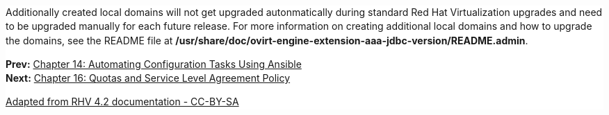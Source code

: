 Additionally created local domains will not get upgraded autonmatically during standard Red Hat Virtualization upgrades and need to be upgraded manually for each future release. For more information on creating additional local domains and how to upgrade the domains, see the README file at **/usr/share/doc/ovirt-engine-extension-aaa-jdbc-version/README.admin**.

**Prev:** [Chapter 14: Automating Configuration Tasks Using Ansible](chap-Automating_Configuration_Tasks_Using_Ansible)<br>
**Next:** [Chapter 16: Quotas and Service Level Agreement Policy](chap-Quotas_and_Service_Level_Agreement_Policy)

[Adapted from RHV 4.2 documentation - CC-BY-SA](https://access.redhat.com/documentation/en-us/red_hat_virtualization/4.2/html/administration_guide/chap-users_and_roles)
